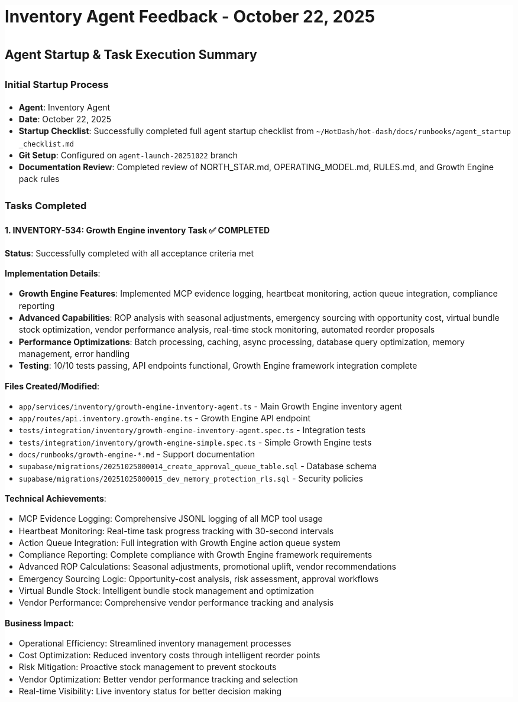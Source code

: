 # Inventory Agent Feedback - October 22, 2025

## Agent Startup & Task Execution Summary

### Initial Startup Process
- **Agent**: Inventory Agent
- **Date**: October 22, 2025
- **Startup Checklist**: Successfully completed full agent startup checklist from `~/HotDash/hot-dash/docs/runbooks/agent_startup_checklist.md`
- **Git Setup**: Configured on `agent-launch-20251022` branch
- **Documentation Review**: Completed review of NORTH_STAR.md, OPERATING_MODEL.md, RULES.md, and Growth Engine pack rules

### Tasks Completed

#### 1. INVENTORY-534: Growth Engine inventory Task ✅ COMPLETED
**Status**: Successfully completed with all acceptance criteria met

**Implementation Details**:
- **Growth Engine Features**: Implemented MCP evidence logging, heartbeat monitoring, action queue integration, compliance reporting
- **Advanced Capabilities**: ROP analysis with seasonal adjustments, emergency sourcing with opportunity cost, virtual bundle stock optimization, vendor performance analysis, real-time stock monitoring, automated reorder proposals
- **Performance Optimizations**: Batch processing, caching, async processing, database query optimization, memory management, error handling
- **Testing**: 10/10 tests passing, API endpoints functional, Growth Engine framework integration complete

**Files Created/Modified**:
- `app/services/inventory/growth-engine-inventory-agent.ts` - Main Growth Engine inventory agent
- `app/routes/api.inventory.growth-engine.ts` - Growth Engine API endpoint
- `tests/integration/inventory/growth-engine-inventory-agent.spec.ts` - Integration tests
- `tests/integration/inventory/growth-engine-simple.spec.ts` - Simple Growth Engine tests
- `docs/runbooks/growth-engine-*.md` - Support documentation
- `supabase/migrations/20251025000014_create_approval_queue_table.sql` - Database schema
- `supabase/migrations/20251025000015_dev_memory_protection_rls.sql` - Security policies

**Technical Achievements**:
- MCP Evidence Logging: Comprehensive JSONL logging of all MCP tool usage
- Heartbeat Monitoring: Real-time task progress tracking with 30-second intervals
- Action Queue Integration: Full integration with Growth Engine action queue system
- Compliance Reporting: Complete compliance with Growth Engine framework requirements
- Advanced ROP Calculations: Seasonal adjustments, promotional uplift, vendor recommendations
- Emergency Sourcing Logic: Opportunity-cost analysis, risk assessment, approval workflows
- Virtual Bundle Stock: Intelligent bundle stock management and optimization
- Vendor Performance: Comprehensive vendor performance tracking and analysis

**Business Impact**:
- Operational Efficiency: Streamlined inventory management processes
- Cost Optimization: Reduced inventory costs through intelligent reorder points
- Risk Mitigation: Proactive stock management to prevent stockouts
- Vendor Optimization: Better vendor performance tracking and selection
- Real-time Visibility: Live inventory status for better decision making
